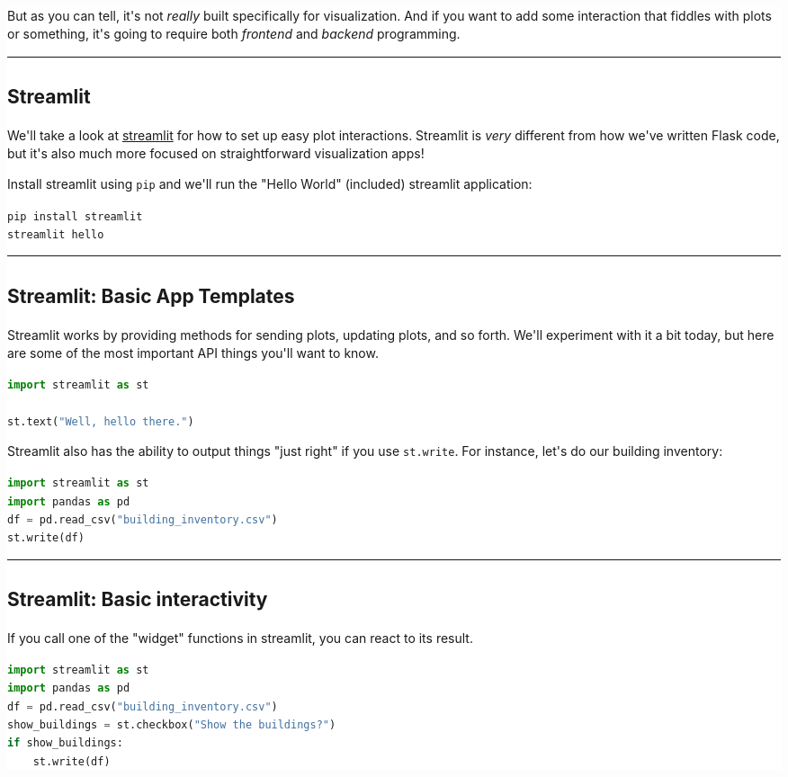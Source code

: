 But as you can tell, it's not *really* built specifically for
visualization.  And if you want to add some interaction that fiddles with
plots or something, it's going to require both *frontend* and *backend*
programming.

---


## Streamlit

We'll take a look at [streamlit](https://streamlit.io/) for how to set up easy
plot interactions.  Streamlit is *very* different from how we've written Flask
code, but it's also much more focused on straightforward visualization apps!

Install streamlit using `pip` and we'll run the "Hello World" (included) streamlit application:

```bash
pip install streamlit
streamlit hello
```

---

## Streamlit: Basic App Templates

Streamlit works by providing methods for sending plots, updating plots, and so
forth.  We'll experiment with it a bit today, but here are some of the most
important API things you'll want to know.

```python
import streamlit as st

st.text("Well, hello there.")
```

Streamlit also has the ability to output things "just right" if you use `st.write`.  For instance, let's do our building inventory:

```python
import streamlit as st
import pandas as pd
df = pd.read_csv("building_inventory.csv")
st.write(df)
```

---

## Streamlit: Basic interactivity

If you call one of the "widget" functions in streamlit, you can react to its result.

```python
import streamlit as st
import pandas as pd
df = pd.read_csv("building_inventory.csv")
show_buildings = st.checkbox("Show the buildings?")
if show_buildings:
    st.write(df)
```
